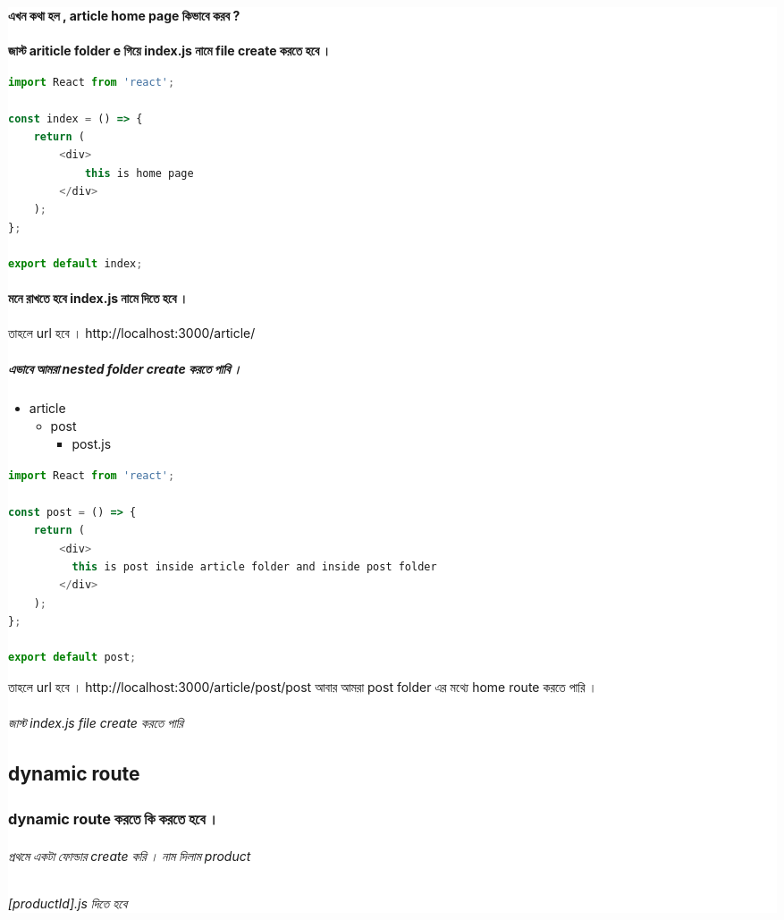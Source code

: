 #### এখন কথা হল , article home page কিভাবে করব ?

**জাস্ট ariticle folder e গিয়ে index.js নামে file create করতে হবে ।**

```js
import React from 'react';

const index = () => {
    return (
        <div>
            this is home page 
        </div>
    );
};

export default index;
```
#### মনে রাখতে হবে index.js নামে দিতে হবে ।

তাহলে url হবে ।
http://localhost:3000/article/

##### এভাবে আমরা nested folder create করতে পাবি ।
* article
  * post 
    * post.js
```js
import React from 'react';

const post = () => {
    return (
        <div>
          this is post inside article folder and inside post folder   
        </div>
    );
};

export default post;
```

তাহলে url হবে ।
http://localhost:3000/article/post/post
আবার আমরা post folder এর মথ্যে home route করতে পারি ।
###### জাস্ট index.js file create করতে পারি
## dynamic route 

### dynamic route করতে কি করতে হবে ।

###### প্রথমে একটা  ফোল্ডার create করি ।  নাম দিলাম product 

###### [productId].js দিতে হবে
